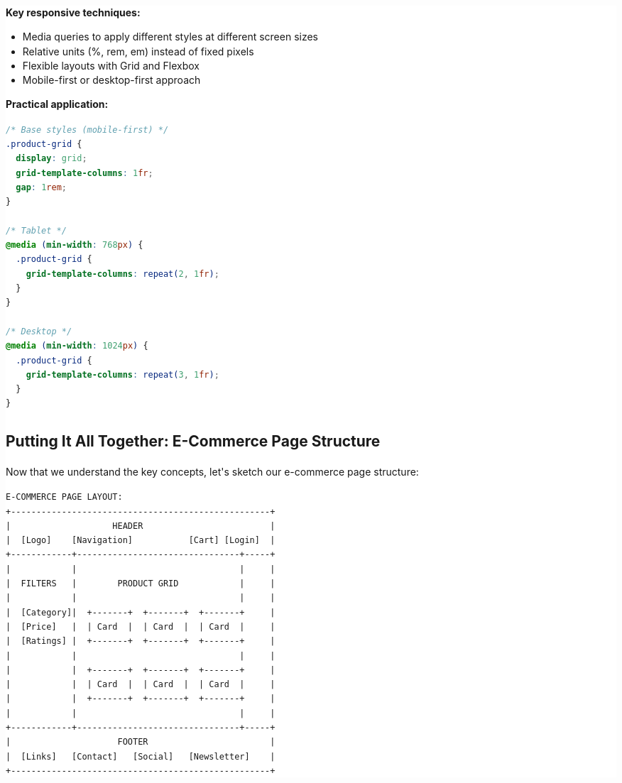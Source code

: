 **Key responsive techniques:**
- Media queries to apply different styles at different screen sizes
- Relative units (%, rem, em) instead of fixed pixels
- Flexible layouts with Grid and Flexbox
- Mobile-first or desktop-first approach

**Practical application:**
```css
/* Base styles (mobile-first) */
.product-grid {
  display: grid;
  grid-template-columns: 1fr;
  gap: 1rem;
}

/* Tablet */
@media (min-width: 768px) {
  .product-grid {
    grid-template-columns: repeat(2, 1fr);
  }
}

/* Desktop */
@media (min-width: 1024px) {
  .product-grid {
    grid-template-columns: repeat(3, 1fr);
  }
}
```

## Putting It All Together: E-Commerce Page Structure

Now that we understand the key concepts, let's sketch our e-commerce page structure:

```
E-COMMERCE PAGE LAYOUT:
+---------------------------------------------------+
|                    HEADER                         |
|  [Logo]    [Navigation]           [Cart] [Login]  |
+------------+--------------------------------+-----+
|            |                                |     |
|  FILTERS   |        PRODUCT GRID            |     |
|            |                                |     |
|  [Category]|  +-------+  +-------+  +-------+     |
|  [Price]   |  | Card  |  | Card  |  | Card  |     |
|  [Ratings] |  +-------+  +-------+  +-------+     |
|            |                                |     |
|            |  +-------+  +-------+  +-------+     |
|            |  | Card  |  | Card  |  | Card  |     |
|            |  +-------+  +-------+  +-------+     |
|            |                                |     |
+------------+--------------------------------+-----+
|                     FOOTER                        |
|  [Links]   [Contact]   [Social]   [Newsletter]    |
+---------------------------------------------------+
```
